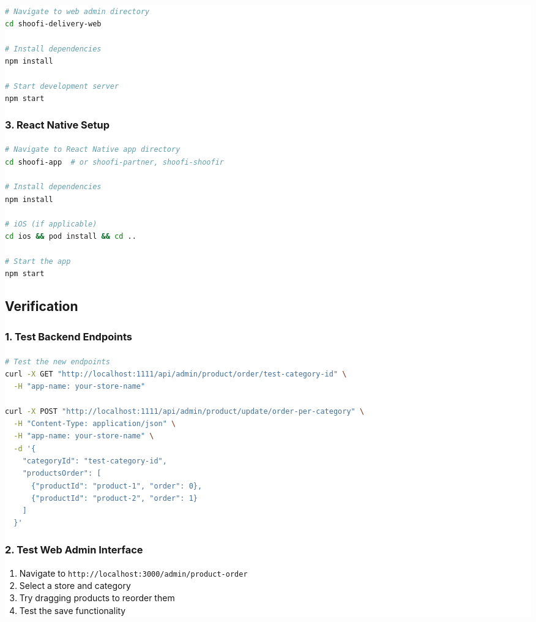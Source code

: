 ```bash
# Navigate to web admin directory
cd shoofi-delivery-web

# Install dependencies
npm install

# Start development server
npm start
```

### 3. React Native Setup

```bash
# Navigate to React Native app directory
cd shoofi-app  # or shoofi-partner, shoofi-shoofir

# Install dependencies
npm install

# iOS (if applicable)
cd ios && pod install && cd ..

# Start the app
npm start
```

## Verification

### 1. Test Backend Endpoints

```bash
# Test the new endpoints
curl -X GET "http://localhost:1111/api/admin/product/order/test-category-id" \
  -H "app-name: your-store-name"

curl -X POST "http://localhost:1111/api/admin/product/update/order-per-category" \
  -H "Content-Type: application/json" \
  -H "app-name: your-store-name" \
  -d '{
    "categoryId": "test-category-id",
    "productsOrder": [
      {"productId": "product-1", "order": 0},
      {"productId": "product-2", "order": 1}
    ]
  }'
```

### 2. Test Web Admin Interface

1. Navigate to `http://localhost:3000/admin/product-order`
2. Select a store and category
3. Try dragging products to reorder them
4. Test the save functionality
